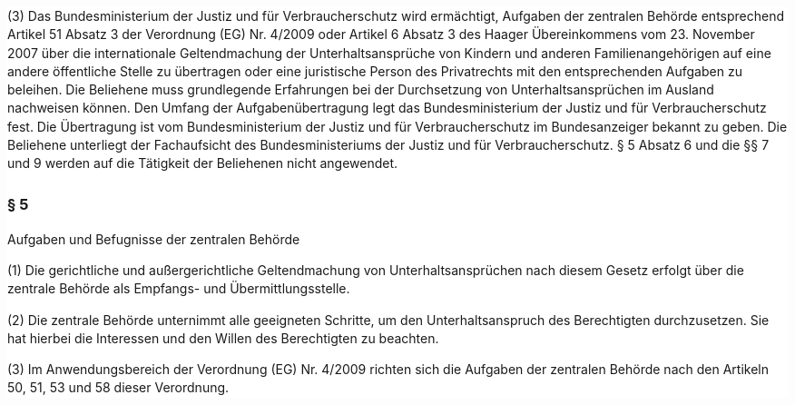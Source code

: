 <div class="jurAbsatz">

(3) Das Bundesministerium der Justiz und für Verbraucherschutz wird
ermächtigt, Aufgaben der zentralen Behörde entsprechend Artikel 51
Absatz 3 der Verordnung (EG) Nr. 4/2009 oder Artikel 6 Absatz 3 des
Haager Übereinkommens vom 23. November 2007 über die internationale
Geltendmachung der Unterhaltsansprüche von Kindern und anderen
Familienangehörigen auf eine andere öffentliche Stelle zu übertragen
oder eine juristische Person des Privatrechts mit den entsprechenden
Aufgaben zu beleihen. Die Beliehene muss grundlegende Erfahrungen bei
der Durchsetzung von Unterhaltsansprüchen im Ausland nachweisen können.
Den Umfang der Aufgabenübertragung legt das Bundesministerium der Justiz
und für Verbraucherschutz fest. Die Übertragung ist vom
Bundesministerium der Justiz und für Verbraucherschutz im Bundesanzeiger
bekannt zu geben. Die Beliehene unterliegt der Fachaufsicht des
Bundesministeriums der Justiz und für Verbraucherschutz. § 5 Absatz 6
und die §§ 7 und 9 werden auf die Tätigkeit der Beliehenen nicht
angewendet.

</div>

</div>

</div>

</div>

<span id="BJNR089810011BJNE000601308.html"></span>

### § 5  
Aufgaben und Befugnisse der zentralen Behörde

<div>

<div class="jnhtml">

<div>

<div class="jurAbsatz">

(1) Die gerichtliche und außergerichtliche Geltendmachung von
Unterhaltsansprüchen nach diesem Gesetz erfolgt über die zentrale
Behörde als Empfangs- und Übermittlungsstelle.

</div>

<div class="jurAbsatz">

(2) Die zentrale Behörde unternimmt alle geeigneten Schritte, um den
Unterhaltsanspruch des Berechtigten durchzusetzen. Sie hat hierbei die
Interessen und den Willen des Berechtigten zu beachten.

</div>

<div class="jurAbsatz">

(3) Im Anwendungsbereich der Verordnung (EG) Nr. 4/2009 richten sich die
Aufgaben der zentralen Behörde nach den Artikeln 50, 51, 53 und 58
dieser Verordnung.
